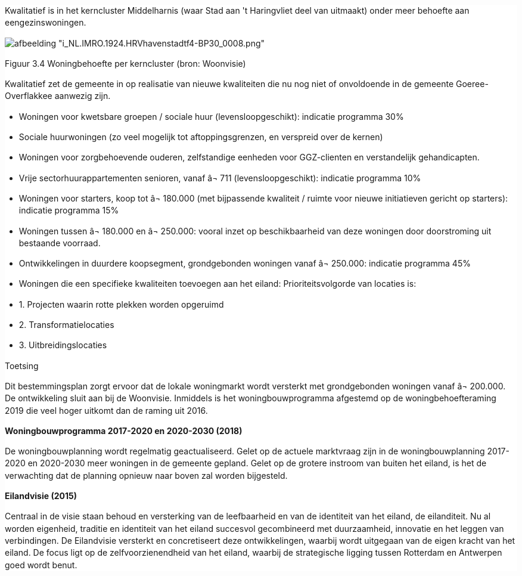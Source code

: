 Kwalitatief is in het kerncluster Middelharnis (waar Stad aan 't Haringvliet deel van uitmaakt) onder meer behoefte aan eengezinswoningen.

![afbeelding "i_NL.IMRO.1924.HRVhavenstadtf4-BP30_0008.png"](i_NL.IMRO.1924.HRVhavenstadtf4-BP30_0008.png)

Figuur 3\.4 Woningbehoefte per kerncluster (bron: Woonvisie)

Kwalitatief zet de gemeente in op realisatie van nieuwe kwaliteiten die nu nog niet of onvoldoende in de gemeente Goeree\-Overflakkee aanwezig zijn.

* Woningen voor kwetsbare groepen / sociale huur (levensloopgeschikt): indicatie programma 30%

* Sociale huurwoningen (zo veel mogelijk tot aftoppingsgrenzen, en verspreid over de kernen)

* Woningen voor zorgbehoevende ouderen, zelfstandige eenheden voor GGZ\-clienten en verstandelijk gehandicapten.

* Vrije sectorhuurappartementen senioren, vanaf â¬ 711 (levensloopgeschikt): indicatie programma 10%

* Woningen voor starters, koop tot â¬ 180\.000 (met bijpassende kwaliteit / ruimte voor nieuwe initiatieven gericht op starters): indicatie programma 15%

* Woningen tussen â¬ 180\.000 en â¬ 250\.000: vooral inzet op beschikbaarheid van deze woningen door doorstroming uit bestaande voorraad.

* Ontwikkelingen in duurdere koopsegment, grondgebonden woningen vanaf â¬ 250\.000: indicatie programma 45%

* Woningen die een specifieke kwaliteiten toevoegen aan het eiland: Prioriteitsvolgorde van locaties is:

+ 1\. Projecten waarin rotte plekken worden opgeruimd

+ 2\. Transformatielocaties

+ 3\. Uitbreidingslocaties

Toetsing

Dit bestemmingsplan zorgt ervoor dat de lokale woningmarkt wordt versterkt met grondgebonden woningen vanaf â¬ 200\.000\. De ontwikkeling sluit aan bij de Woonvisie. Inmiddels is het woningbouwprogramma afgestemd op de woningbehoefteraming 2019 die veel hoger uitkomt dan de raming uit 2016\.

**Woningbouwprogramma 2017\-2020 en 2020\-2030 (2018\)**

De woningbouwplanning wordt regelmatig geactualiseerd. Gelet op de actuele marktvraag zijn in de woningbouwplanning 2017\-2020 en 2020\-2030 meer woningen in de gemeente gepland. Gelet op de grotere instroom van buiten het eiland, is het de verwachting dat de planning opnieuw naar boven zal worden bijgesteld.

**Eilandvisie (2015\)**

Centraal in de visie staan behoud en versterking van de leefbaarheid en van de identiteit van het eiland, de eilanditeit. Nu al worden eigenheid, traditie en identiteit van het eiland succesvol gecombineerd met duurzaamheid, innovatie en het leggen van verbindingen. De Eilandvisie versterkt en concretiseert deze ontwikkelingen, waarbij wordt uitgegaan van de eigen kracht van het eiland. De focus ligt op de zelfvoorzienendheid van het eiland, waarbij de strategische ligging tussen Rotterdam en Antwerpen goed wordt benut.
